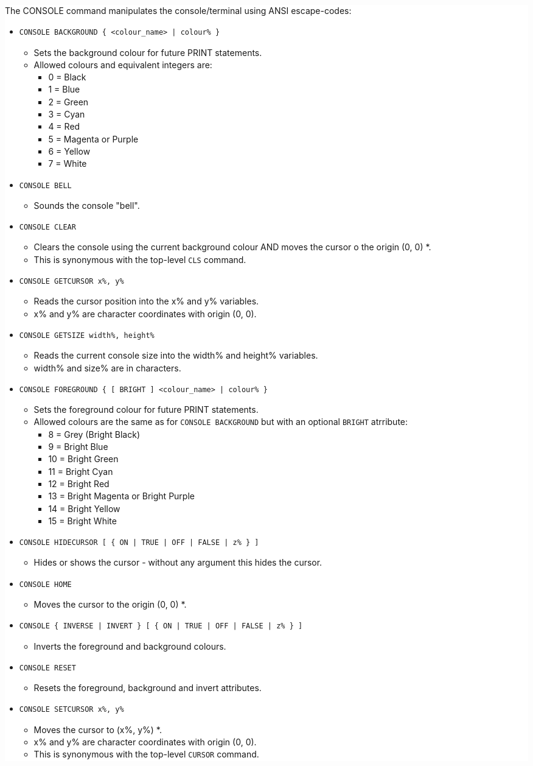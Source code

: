 The CONSOLE command manipulates the console/terminal using ANSI escape-codes:

 * ```CONSOLE BACKGROUND { <colour_name> | colour% } ```
     * Sets the background colour for future PRINT statements.
     * Allowed colours and equivalent integers are:
         * 0 = Black
         * 1 = Blue
         * 2 = Green
         * 3 = Cyan
         * 4 = Red
         * 5 = Magenta or Purple
         * 6 = Yellow
         * 7 = White

 * ```CONSOLE BELL```
     * Sounds the console "bell".

 * ```CONSOLE CLEAR```
     * Clears the console using the current background colour AND moves the cursor o the origin (0, 0) *.
     * This is synonymous with the top-level ```CLS``` command.

 * ```CONSOLE GETCURSOR x%, y%```
     * Reads the cursor position into the x% and y% variables.
     * x% and y% are character coordinates with origin (0, 0).

 * ```CONSOLE GETSIZE width%, height%```
     * Reads the current console size into the width% and height% variables.
     * width% and size% are in characters.

 * ```CONSOLE FOREGROUND { [ BRIGHT ] <colour_name> | colour% }```
     * Sets the foreground colour for future PRINT statements.
     * Allowed colours are the same as for ```CONSOLE BACKGROUND``` but with an optional ```BRIGHT``` atrribute:
         * 8 = Grey (Bright Black)
         * 9 = Bright Blue
         * 10 = Bright Green
         * 11 = Bright Cyan
         * 12 = Bright Red
         * 13 = Bright Magenta or Bright Purple
         * 14 = Bright Yellow
         * 15 = Bright White

 * ```CONSOLE HIDECURSOR [ { ON | TRUE | OFF | FALSE | z% } ]```
     * Hides or shows the cursor - without any argument this hides the cursor.

 * ```CONSOLE HOME```
     * Moves the cursor to the origin (0, 0) *.

 * ```CONSOLE { INVERSE | INVERT } [ { ON | TRUE | OFF | FALSE | z% } ]```
     * Inverts the foreground and background colours.

 * ```CONSOLE RESET```
     * Resets the foreground, background and invert attributes.

 * ```CONSOLE SETCURSOR x%, y%```
     * Moves the cursor to (x%, y%) *.
     * x% and y% are character coordinates with origin (0, 0).
     * This is synonymous with the top-level ```CURSOR``` command.
